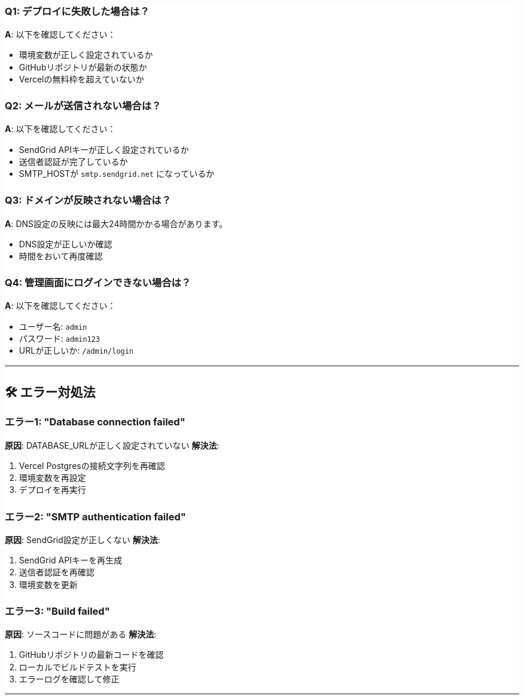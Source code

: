 ### Q1: デプロイに失敗した場合は？
**A**: 以下を確認してください：
- 環境変数が正しく設定されているか
- GitHubリポジトリが最新の状態か
- Vercelの無料枠を超えていないか

### Q2: メールが送信されない場合は？
**A**: 以下を確認してください：
- SendGrid APIキーが正しく設定されているか
- 送信者認証が完了しているか
- SMTP_HOSTが `smtp.sendgrid.net` になっているか

### Q3: ドメインが反映されない場合は？
**A**: DNS設定の反映には最大24時間かかる場合があります。
- DNS設定が正しいか確認
- 時間をおいて再度確認

### Q4: 管理画面にログインできない場合は？
**A**: 以下を確認してください：
- ユーザー名: `admin`
- パスワード: `admin123`
- URLが正しいか: `/admin/login`

---

## 🛠️ エラー対処法

### エラー1: "Database connection failed"
**原因**: DATABASE_URLが正しく設定されていない
**解決法**: 
1. Vercel Postgresの接続文字列を再確認
2. 環境変数を再設定
3. デプロイを再実行

### エラー2: "SMTP authentication failed"
**原因**: SendGrid設定が正しくない
**解決法**:
1. SendGrid APIキーを再生成
2. 送信者認証を再確認
3. 環境変数を更新

### エラー3: "Build failed"
**原因**: ソースコードに問題がある
**解決法**:
1. GitHubリポジトリの最新コードを確認
2. ローカルでビルドテストを実行
3. エラーログを確認して修正

---
